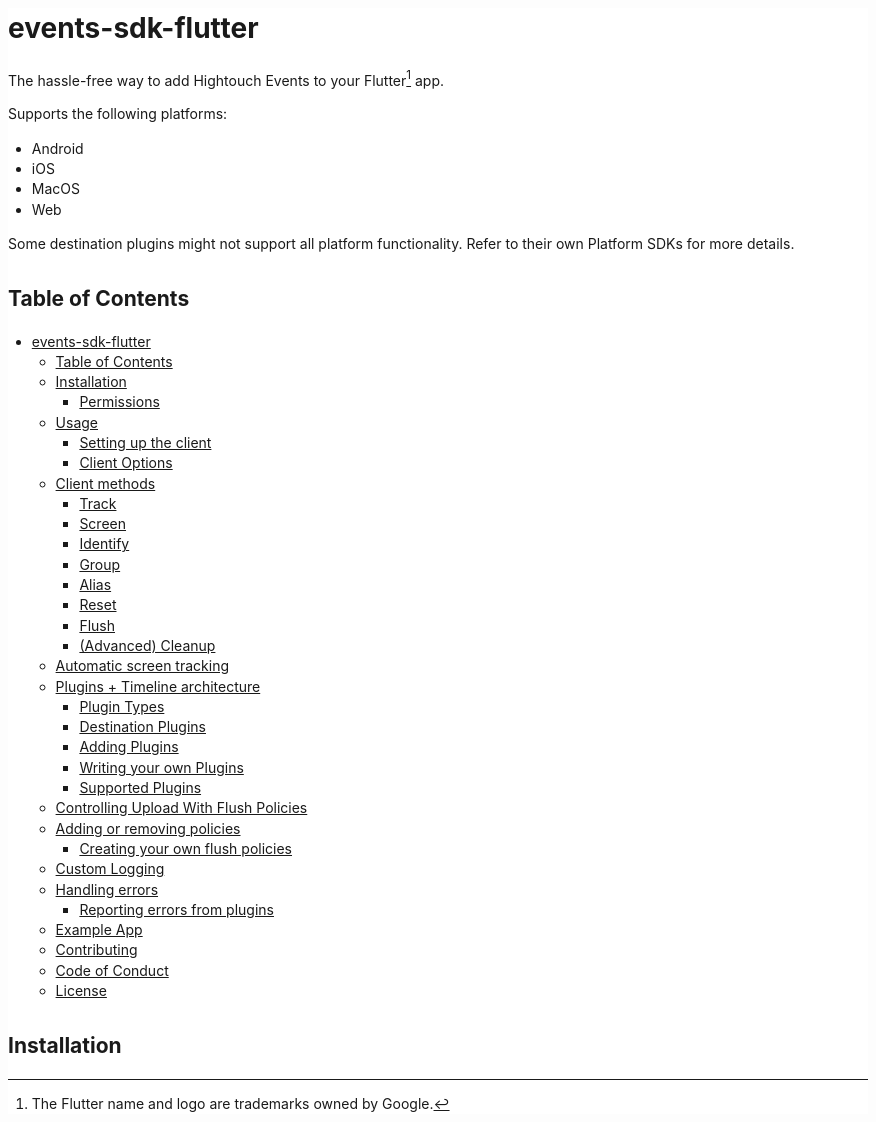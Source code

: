 # events-sdk-flutter

The hassle-free way to add Hightouch Events to your Flutter[^1] app.

Supports the following platforms:

- Android
- iOS
- MacOS
- Web

Some destination plugins might not support all platform functionality. Refer to their own Platform SDKs for more details.

## Table of Contents

- [events-sdk-flutter](#events-sdk-flutter)
  - [Table of Contents](#table-of-contents)
  - [Installation](#installation)
    - [Permissions](#permissions)
  - [Usage](#usage)
    - [Setting up the client](#setting-up-the-client)
    - [Client Options](#client-options)
  - [Client methods](#client-methods)
    - [Track](#track)
    - [Screen](#screen)
    - [Identify](#identify)
    - [Group](#group)
    - [Alias](#alias)
    - [Reset](#reset)
    - [Flush](#flush)
    - [(Advanced) Cleanup](#advanced-cleanup)
  - [Automatic screen tracking](#automatic-screen-tracking)
  - [Plugins + Timeline architecture](#plugins--timeline-architecture)
    - [Plugin Types](#plugin-types)
    - [Destination Plugins](#destination-plugins)
    - [Adding Plugins](#adding-plugins)
    - [Writing your own Plugins](#writing-your-own-plugins)
    - [Supported Plugins](#supported-plugins)
  - [Controlling Upload With Flush Policies](#controlling-upload-with-flush-policies)
  - [Adding or removing policies](#adding-or-removing-policies)
    - [Creating your own flush policies](#creating-your-own-flush-policies)
  - [Custom Logging](#custom-logging)
  - [Handling errors](#handling-errors)
    - [Reporting errors from plugins](#reporting-errors-from-plugins)
  - [Example App](#example-app)
  - [Contributing](#contributing)
  - [Code of Conduct](#code-of-conduct)
  - [License](#license)

## Installation


[^1]: The Flutter name and logo are trademarks owned by Google.